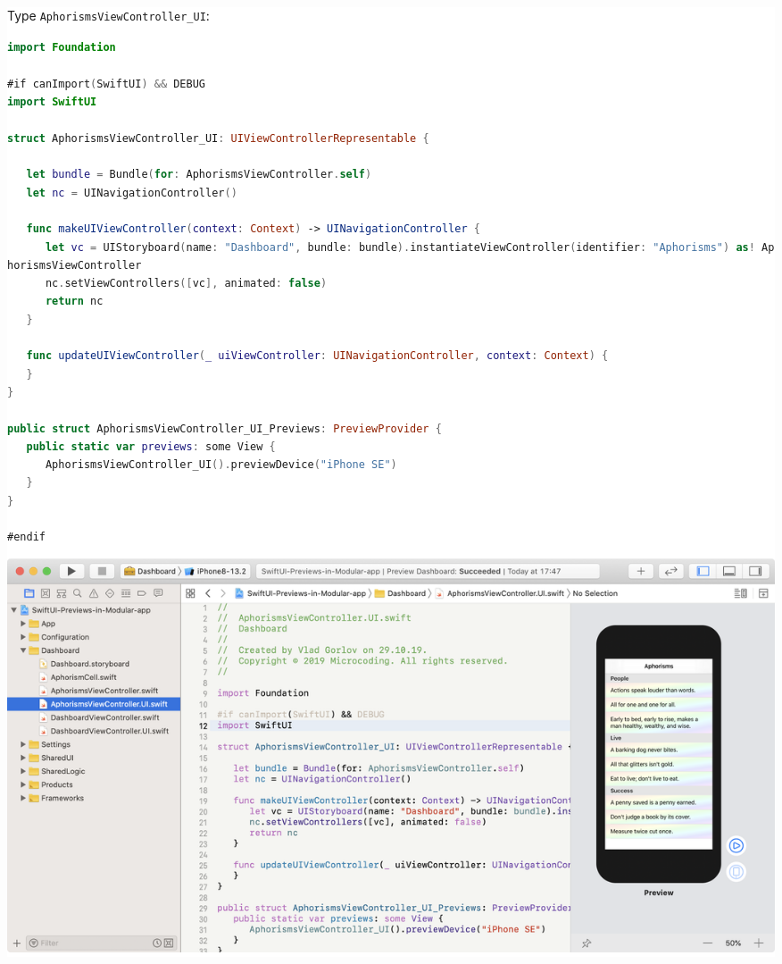 Type `AphorismsViewController_UI`:

```swift
import Foundation

#if canImport(SwiftUI) && DEBUG
import SwiftUI

struct AphorismsViewController_UI: UIViewControllerRepresentable {

   let bundle = Bundle(for: AphorismsViewController.self)
   let nc = UINavigationController()

   func makeUIViewController(context: Context) -> UINavigationController {
      let vc = UIStoryboard(name: "Dashboard", bundle: bundle).instantiateViewController(identifier: "Aphorisms") as! AphorismsViewController
      nc.setViewControllers([vc], animated: false)
      return nc
   }

   func updateUIViewController(_ uiViewController: UINavigationController, context: Context) {
   }
}

public struct AphorismsViewController_UI_Previews: PreviewProvider {
   public static var previews: some View {
      AphorismsViewController_UI().previewDevice("iPhone SE")
   }
}

#endif
```

![SwiftUI preview for Controller made in Storyboard](./swiftui-preview-for-controller-made-from-storyboard-01.png)

